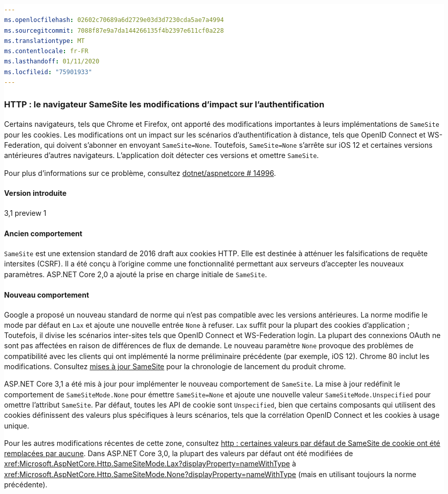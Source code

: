 ```yaml
---
ms.openlocfilehash: 02602c70689a6d2729e03d3d7230cda5ae7a4994
ms.sourcegitcommit: 7088f87e9a7da144266135f4b2397e611cf0a228
ms.translationtype: MT
ms.contentlocale: fr-FR
ms.lasthandoff: 01/11/2020
ms.locfileid: "75901933"
---
```

### <a name="http-browser-samesite-changes-impact-authentication"></a>HTTP : le navigateur SameSite les modifications d’impact sur l’authentification

Certains navigateurs, tels que Chrome et Firefox, ont apporté des modifications importantes à leurs implémentations de `SameSite` pour les cookies. Les modifications ont un impact sur les scénarios d’authentification à distance, tels que OpenID Connect et WS-Federation, qui doivent s’abonner en envoyant `SameSite=None`. Toutefois, `SameSite=None` s’arrête sur iOS 12 et certaines versions antérieures d’autres navigateurs. L’application doit détecter ces versions et omettre `SameSite`.

Pour plus d’informations sur ce problème, consultez [dotnet/aspnetcore # 14996](https://github.com/dotnet/aspnetcore/issues/14996).

#### <a name="version-introduced"></a>Version introduite

3,1 preview 1

#### <a name="old-behavior"></a>Ancien comportement

`SameSite` est une extension standard de 2016 draft aux cookies HTTP. Elle est destinée à atténuer les falsifications de requête intersites (CSRF). Il a été conçu à l’origine comme une fonctionnalité permettant aux serveurs d’accepter les nouveaux paramètres. ASP.NET Core 2,0 a ajouté la prise en charge initiale de `SameSite`.

#### <a name="new-behavior"></a>Nouveau comportement

Google a proposé un nouveau standard de norme qui n’est pas compatible avec les versions antérieures. La norme modifie le mode par défaut en `Lax` et ajoute une nouvelle entrée `None` à refuser. `Lax` suffit pour la plupart des cookies d’application ; Toutefois, il divise les scénarios inter-sites tels que OpenID Connect et WS-Federation login. La plupart des connexions OAuth ne sont pas affectées en raison de différences de flux de demande. Le nouveau paramètre `None` provoque des problèmes de compatibilité avec les clients qui ont implémenté la norme préliminaire précédente (par exemple, iOS 12). Chrome 80 inclut les modifications. Consultez [mises à jour SameSite](https://www.chromium.org/updates/same-site) pour la chronologie de lancement du produit chrome.

ASP.NET Core 3,1 a été mis à jour pour implémenter le nouveau comportement de `SameSite`. La mise à jour redéfinit le comportement de `SameSiteMode.None` pour émettre `SameSite=None` et ajoute une nouvelle valeur `SameSiteMode.Unspecified` pour omettre l’attribut `SameSite`. Par défaut, toutes les API de cookie sont `Unspecified`, bien que certains composants qui utilisent des cookies définissent des valeurs plus spécifiques à leurs scénarios, tels que la corrélation OpenID Connect et les cookies à usage unique.

Pour les autres modifications récentes de cette zone, consultez [http : certaines valeurs par défaut de SameSite de cookie ont été remplacées par aucune](/dotnet/core/compatibility/2.2-3.0#http-some-cookie-samesite-defaults-changed-to-none). Dans ASP.NET Core 3,0, la plupart des valeurs par défaut ont été modifiées de <xref:Microsoft.AspNetCore.Http.SameSiteMode.Lax?displayProperty=nameWithType> à <xref:Microsoft.AspNetCore.Http.SameSiteMode.None?displayProperty=nameWithType> (mais en utilisant toujours la norme précédente).
